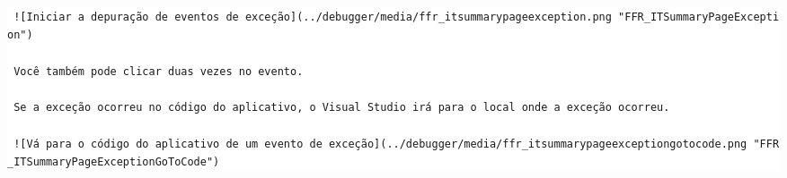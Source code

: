      ![Iniciar a depuração de eventos de exceção](../debugger/media/ffr_itsummarypageexception.png "FFR_ITSummaryPageException")  

     Você também pode clicar duas vezes no evento.  

     Se a exceção ocorreu no código do aplicativo, o Visual Studio irá para o local onde a exceção ocorreu.  

     ![Vá para o código do aplicativo de um evento de exceção](../debugger/media/ffr_itsummarypageexceptiongotocode.png "FFR_ITSummaryPageExceptionGoToCode")  
